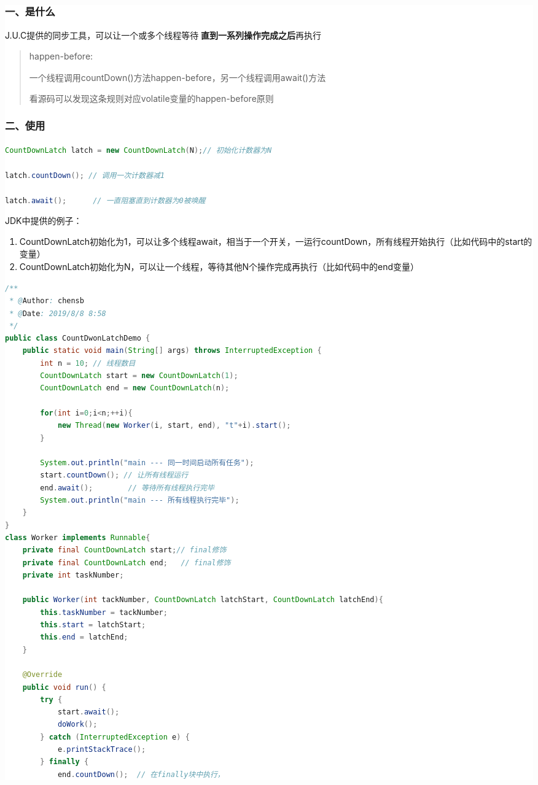 ### 一、是什么

J.U.C提供的同步工具，可以让一个或多个线程等待 **直到一系列操作完成之后**再执行

> happen-before:
>
> 一个线程调用countDown()方法happen-before，另一个线程调用await()方法
>
> 看源码可以发现这条规则对应volatile变量的happen-before原则

### 二、使用

```java
CountDownLatch latch = new CountDownLatch(N);// 初始化计数器为N

latch.countDown(); // 调用一次计数器减1

latch.await();		// 一直阻塞直到计数器为0被唤醒
```

JDK中提供的例子：

1. CountDownLatch初始化为1，可以让多个线程await，相当于一个开关，一运行countDown，所有线程开始执行（比如代码中的start的变量）
2. CountDownLatch初始化为N，可以让一个线程，等待其他N个操作完成再执行（比如代码中的end变量）

```java
/**
 * @Author: chensb
 * @Date: 2019/8/8 8:58
 */
public class CountDwonLatchDemo {
    public static void main(String[] args) throws InterruptedException {
        int n = 10; // 线程数目
        CountDownLatch start = new CountDownLatch(1);
        CountDownLatch end = new CountDownLatch(n);

        for(int i=0;i<n;++i){
            new Thread(new Worker(i, start, end), "t"+i).start();
        }

        System.out.println("main --- 同一时间启动所有任务");
        start.countDown(); // 让所有线程运行
        end.await();		// 等待所有线程执行完毕
        System.out.println("main --- 所有线程执行完毕");
    }
}
class Worker implements Runnable{
    private final CountDownLatch start;// final修饰
    private final CountDownLatch end;	// final修饰
    private int taskNumber;

    public Worker(int tackNumber, CountDownLatch latchStart, CountDownLatch latchEnd){
        this.taskNumber = tackNumber;
        this.start = latchStart;
        this.end = latchEnd;
    }

    @Override
    public void run() {
        try {
            start.await();
            doWork();
        } catch (InterruptedException e) {
            e.printStackTrace();
        } finally {
            end.countDown();  // 在finally块中执行，
```
